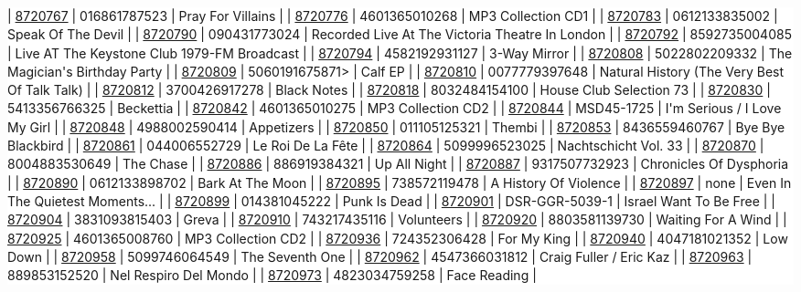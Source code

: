 | [8720767](https://www.discogs.com/release/8720767) | 016861787523 | Pray For Villains |
| [8720776](https://www.discogs.com/release/8720776) | 4601365010268 | MP3 Collection CD1 |
| [8720783](https://www.discogs.com/release/8720783) | 0612133835002 | Speak Of The Devil |
| [8720790](https://www.discogs.com/release/8720790) | 090431773024 | Recorded Live At The Victoria Theatre In London |
| [8720792](https://www.discogs.com/release/8720792) | 8592735004085 | Live AT The Keystone Club 1979-FM Broadcast |
| [8720794](https://www.discogs.com/release/8720794) | 4582192931127 | 3-Way Mirror |
| [8720808](https://www.discogs.com/release/8720808) | 5022802209332 | The Magician's Birthday Party |
| [8720809](https://www.discogs.com/release/8720809) | 5060191675871> | Calf EP |
| [8720810](https://www.discogs.com/release/8720810) | 0077779397648 | Natural History (The Very Best Of Talk Talk) |
| [8720812](https://www.discogs.com/release/8720812) | 3700426917278 | Black Notes |
| [8720818](https://www.discogs.com/release/8720818) | 8032484154100 | House Club Selection 73 |
| [8720830](https://www.discogs.com/release/8720830) | 5413356766325 | Beckettia |
| [8720842](https://www.discogs.com/release/8720842) | 4601365010275 | MP3 Collection CD2 |
| [8720844](https://www.discogs.com/release/8720844) | MSD45-1725 | I'm Serious / I Love My Girl |
| [8720848](https://www.discogs.com/release/8720848) | 4988002590414 | Appetizers |
| [8720850](https://www.discogs.com/release/8720850) | 011105125321 | Thembi |
| [8720853](https://www.discogs.com/release/8720853) | 8436559460767 | Bye Bye Blackbird |
| [8720861](https://www.discogs.com/release/8720861) | 044006552729 | Le Roi De La Fête |
| [8720864](https://www.discogs.com/release/8720864) | 5099996523025 | Nachtschicht Vol. 33 |
| [8720870](https://www.discogs.com/release/8720870) | 8004883530649 | The Chase |
| [8720886](https://www.discogs.com/release/8720886) | 886919384321 | Up All Night |
| [8720887](https://www.discogs.com/release/8720887) | 9317507732923 | Chronicles Of Dysphoria |
| [8720890](https://www.discogs.com/release/8720890) | 0612133898702 | Bark At The Moon |
| [8720895](https://www.discogs.com/release/8720895) | 738572119478 | A History Of Violence |
| [8720897](https://www.discogs.com/release/8720897) | none | Even In The Quietest Moments... |
| [8720899](https://www.discogs.com/release/8720899) | 014381045222 | Punk Is Dead |
| [8720901](https://www.discogs.com/release/8720901) | DSR-GGR-5039-1 | Israel Want To Be Free |
| [8720904](https://www.discogs.com/release/8720904) | 3831093815403 | Greva |
| [8720910](https://www.discogs.com/release/8720910) | 743217435116 | Volunteers |
| [8720920](https://www.discogs.com/release/8720920) | 8803581139730 | Waiting For A Wind |
| [8720925](https://www.discogs.com/release/8720925) | 4601365008760 | MP3 Collection CD2 |
| [8720936](https://www.discogs.com/release/8720936) | 724352306428 | For My King |
| [8720940](https://www.discogs.com/release/8720940) | 4047181021352 | Low Down |
| [8720958](https://www.discogs.com/release/8720958) | 5099746064549 | The Seventh One |
| [8720962](https://www.discogs.com/release/8720962) | 4547366031812 | Craig Fuller / Eric Kaz |
| [8720963](https://www.discogs.com/release/8720963) | 889853152520 | Nel Respiro Del Mondo |
| [8720973](https://www.discogs.com/release/8720973) | 4823034759258 | Face Reading |
